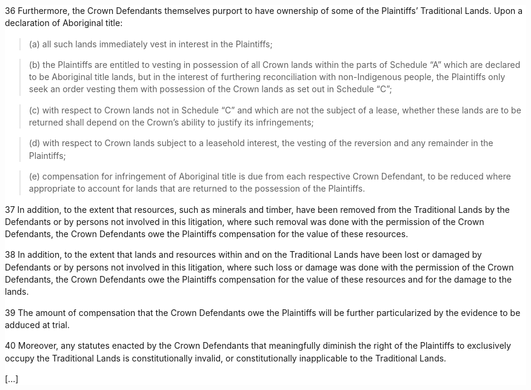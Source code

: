 36 Furthermore, the Crown Defendants themselves purport to have ownership of some of the Plaintiffs’ Traditional Lands. Upon a declaration of Aboriginal title:

> (a) all such lands immediately vest in interest in the Plaintiffs;

> (b) the Plaintiffs are entitled to vesting in possession of all Crown lands within the parts of Schedule “A” which are declared to be Aboriginal title lands, but in the interest of furthering reconciliation with non-Indigenous people, the Plaintiffs only seek an order vesting them with possession of the Crown lands as set out in Schedule “C”;

> (c) with respect to Crown lands not in Schedule “C” and which are not the subject of a lease, whether these lands are to be returned shall depend on the Crown’s ability to justify its infringements;

> (d) with respect to Crown lands subject to a leasehold interest, the vesting of the reversion and any remainder in the Plaintiffs;

> (e) compensation for infringement of Aboriginal title is due from each respective Crown Defendant, to be reduced where appropriate to account for lands that are returned to the possession of the Plaintiffs.

37 In addition, to the extent that resources, such as minerals and timber, have been removed from the Traditional Lands by the Defendants or by persons not involved in this litigation, where such removal was done with the permission of the Crown Defendants, the Crown Defendants owe the Plaintiffs compensation for the value of these resources.

38 In addition, to the extent that lands and resources within and on the Traditional Lands have been lost or damaged by Defendants or by persons not involved in this litigation, where such loss or damage was done with the permission of the Crown Defendants, the Crown Defendants owe the Plaintiffs compensation for the value of these resources and for the damage to the lands.

39 The amount of compensation that the Crown Defendants owe the Plaintiffs will be further particularized by the evidence to be adduced at trial.

40 Moreover, any statutes enacted by the Crown Defendants that meaningfully diminish the right of the Plaintiffs to exclusively occupy the Traditional Lands is constitutionally invalid, or constitutionally inapplicable to the Traditional Lands.

[...]


